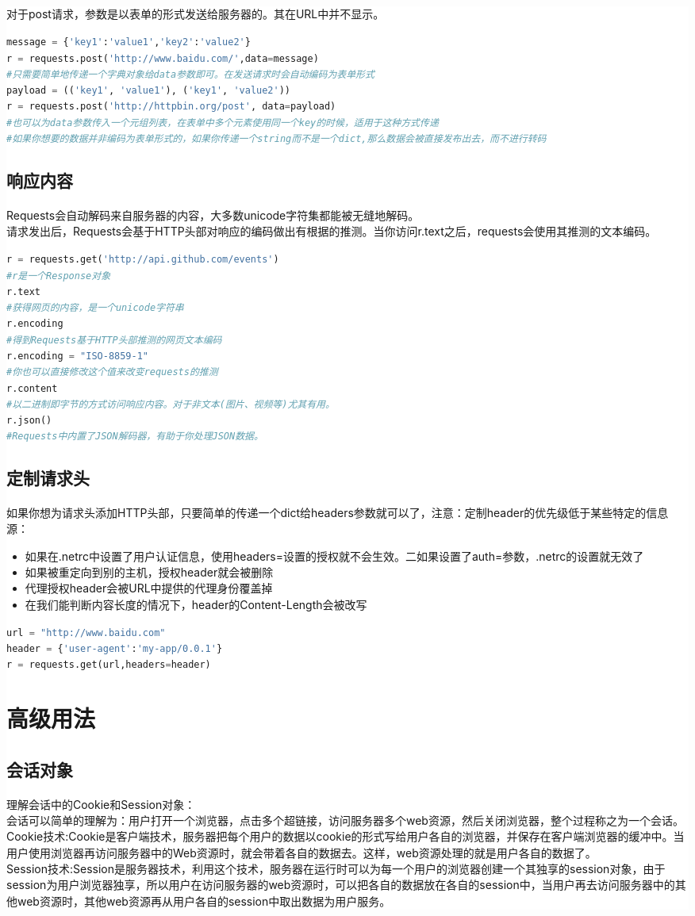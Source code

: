 对于post请求，参数是以表单的形式发送给服务器的。其在URL中并不显示。  
```python
message = {'key1':'value1','key2':'value2'}
r = requests.post('http://www.baidu.com/',data=message)
#只需要简单地传递一个字典对象给data参数即可。在发送请求时会自动编码为表单形式
payload = (('key1', 'value1'), ('key1', 'value2'))
r = requests.post('http://httpbin.org/post', data=payload)
#也可以为data参数传入一个元组列表，在表单中多个元素使用同一个key的时候，适用于这种方式传递
#如果你想要的数据并非编码为表单形式的，如果你传递一个string而不是一个dict,那么数据会被直接发布出去，而不进行转码
```

## 响应内容
Requests会自动解码来自服务器的内容，大多数unicode字符集都能被无缝地解码。  
请求发出后，Requests会基于HTTP头部对响应的编码做出有根据的推测。当你访问r.text之后，requests会使用其推测的文本编码。 
``` python 
r = requests.get('http://api.github.com/events')
#r是一个Response对象
r.text
#获得网页的内容，是一个unicode字符串
r.encoding
#得到Requests基于HTTP头部推测的网页文本编码
r.encoding = "ISO-8859-1"
#你也可以直接修改这个值来改变requests的推测
r.content
#以二进制即字节的方式访问响应内容。对于非文本(图片、视频等)尤其有用。
r.json()
#Requests中内置了JSON解码器，有助于你处理JSON数据。
```

## 定制请求头
如果你想为请求头添加HTTP头部，只要简单的传递一个dict给headers参数就可以了，注意：定制header的优先级低于某些特定的信息源：  
- 如果在.netrc中设置了用户认证信息，使用headers=设置的授权就不会生效。二如果设置了auth=参数，.netrc的设置就无效了
- 如果被重定向到别的主机，授权header就会被删除
- 代理授权header会被URL中提供的代理身份覆盖掉
- 在我们能判断内容长度的情况下，header的Content-Length会被改写  

``` python 
url = "http://www.baidu.com"
header = {'user-agent':'my-app/0.0.1'}
r = requests.get(url,headers=header)
```

# 高级用法

## 会话对象 
理解会话中的Cookie和Session对象：  
会话可以简单的理解为：用户打开一个浏览器，点击多个超链接，访问服务器多个web资源，然后关闭浏览器，整个过程称之为一个会话。  
Cookie技术:Cookie是客户端技术，服务器把每个用户的数据以cookie的形式写给用户各自的浏览器，并保存在客户端浏览器的缓冲中。当用户使用浏览器再访问服务器中的Web资源时，就会带着各自的数据去。这样，web资源处理的就是用户各自的数据了。  
Session技术:Session是服务器技术，利用这个技术，服务器在运行时可以为每一个用户的浏览器创建一个其独享的session对象，由于session为用户浏览器独享，所以用户在访问服务器的web资源时，可以把各自的数据放在各自的session中，当用户再去访问服务器中的其他web资源时，其他web资源再从用户各自的session中取出数据为用户服务。  
